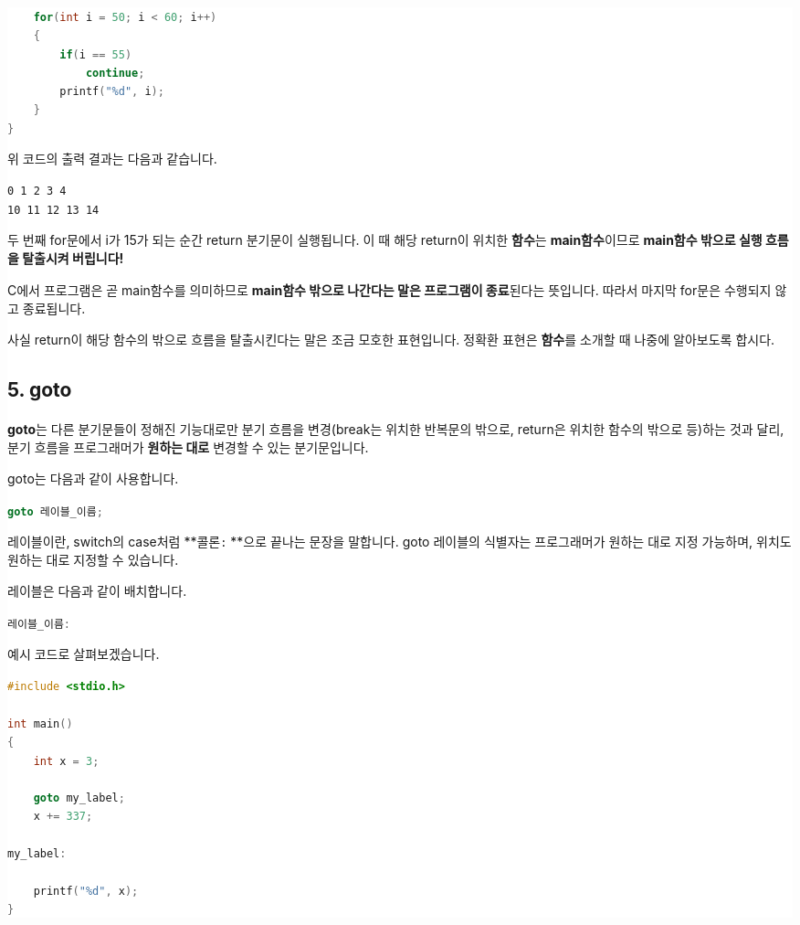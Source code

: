 ```c
    for(int i = 50; i < 60; i++)
    {
        if(i == 55)
            continue;
        printf("%d", i);
    }
}
```

위 코드의 출력 결과는 다음과 같습니다.

```text
0 1 2 3 4
10 11 12 13 14
```

두 번째 for문에서 i가 15가 되는 순간 return 분기문이 실행됩니다. 이 때 해당 return이 위치한 **함수**는 **main함수**이므로 **main함수 밖으로 실행 흐름을 탈출시켜 버립니다!** 

C에서 프로그램은 곧 main함수를 의미하므로 **main함수 밖으로 나간다는 말은 프로그램이 종료**된다는 뜻입니다. 따라서 마지막 for문은 수행되지 않고 종료됩니다.

사실 return이 해당 함수의 밖으로 흐름을 탈출시킨다는 말은 조금 모호한 표현입니다. 정확환 표현은 **함수**를 소개할 때 나중에 알아보도록 합시다.

## 5. goto

**goto**는 다른 분기문들이 정해진 기능대로만 분기 흐름을 변경(break는 위치한 반복문의 밖으로, return은 위치한 함수의 밖으로 등)하는 것과 달리, 분기 흐름을 프로그래머가 **원하는 대로** 변경할 수 있는 분기문입니다.

goto는 다음과 같이 사용합니다.

```c
goto 레이블_이름;
```

레이블이란, switch의 case처럼 **콜론`:` **으로 끝나는 문장을 말합니다. goto 레이블의 식별자는 프로그래머가 원하는 대로 지정 가능하며, 위치도 원하는 대로 지정할 수 있습니다.

레이블은 다음과 같이 배치합니다.

```c
레이블_이름:
```

예시 코드로 살펴보겠습니다.

```c
#include <stdio.h>

int main()
{
    int x = 3;
    
    goto my_label;
    x += 337;
    
my_label:
    
    printf("%d", x);
}
```

